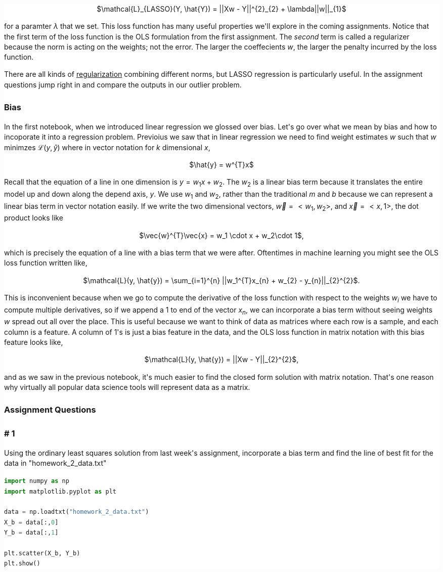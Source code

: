 <center>$\mathcal{L}_{LASSO}(Y, \hat{Y}) = ||Xw - Y||^{2}_{2} + \lambda||w||_{1}$</center>

for a paramter $\lambda$ that we set. This loss function has many useful properties we'll explore in the coming assignments. Notice that the first term of the loss function is the OLS formulation from the first assignment. The _second_ term is called a regularizer because the norm is acting on the weights; not the error. The larger the coeffecients $w$, the larger the penalty incurred by the loss function. 

There are all kinds of [regularization](https://en.wikipedia.org/wiki/Regularization) combining different norms, but LASSO regression is particularly useful. In the assignment questions jump right in and compare the outputs in our outlier problem.

### Bias

In the first notebook, when we introduced linear regression we glossed over bias. Let's go over what we mean by bias and how to incoporate it into a regression problem. Previoius we saw that in linear regression we need to find weight estimates $w$ such that $w$ minimzes $\mathcal{L}(y, \hat{y})$ where in vector notation for $k$ dimensional $x$,

<center>$\hat{y} = w^{T}x$</center>

Recall that the equation of a line in one dimension is $y = w_1x + w_2$. The $w_2$ is a linear bias term because it translates the entire model up and down along the depend axis, $y$. We use $w_1$ and $w_2$, rather than the traditional $m$ and $b$ because we can represent a linear bias term in vector notation easily. If we write the two dimensional vectors, $\vec{w} = <w_1, w_2>$, and $\vec{x} = <x, 1>$, the dot product looks like

<center>$\vec{w}^{T}\vec{x} = w_1 \cdot x + w_2\cdot 1$,</center>

which is precisely the equation of a line with a bias term that we were after. Oftentimes in machine learning you might see the OLS loss function written like,

<center>$\mathcal{L}(y, \hat{y}) = \sum_{i=1}^{n} ||w_1^{T}x_{n} + w_{2} - y_{n}||_{2}^{2}$.</center>

This is inconvenient because when we go to compute the derivative of the loss function with respect to the weights $w_{i}$ we have to compute multiple derivatives, so if we append a 1 to end of the vector $x_{n}$, we can incorporate a bias term without seeing weights $w$ spread out all over the place. This is useful because we want to think of data as matrices where each row is a sample, and each column is a feature. A column of 1's is just a bias feature in the data, and the OLS loss function in matrix notation with this bias feature looks like, 

<center>$\mathcal{L}(y, \hat{y}) = ||Xw - Y||_{2}^{2}$,</center>

and as we saw in the previous notebook, it's much easier to find the closed form solution with matrix notation. That's one reason why virtually all popular data science tools will represent data as a matrix.

### Assignment Questions

### \# 1 

Using the ordinary least squares solution from last week's assignment, incorporate a bias term and find the line of best fit for the data in "homework_2_data.txt"


```python
import numpy as np
import matplotlib.pyplot as plt

data = np.loadtxt("homework_2_data.txt")
X_b = data[:,0]
Y_b = data[:,1]

plt.scatter(X_b, Y_b)
plt.show()
```
